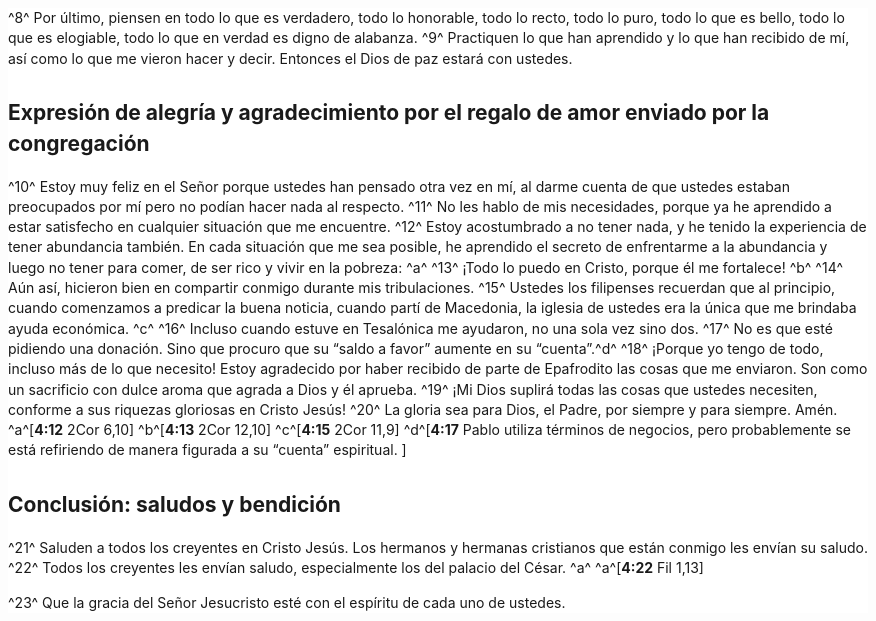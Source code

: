 ^8^ Por último, piensen en todo lo que es verdadero, todo lo honorable, todo lo recto, todo lo puro, todo lo que es bello, todo lo que es elogiable, todo lo que en verdad es digno de alabanza. ^9^ Practiquen lo que han aprendido y lo que han recibido de mí, así como lo que me vieron hacer y decir. Entonces el Dios de paz estará con ustedes. 

## Expresión de alegría y agradecimiento por el regalo de amor enviado por la congregación
^10^ Estoy muy feliz en el Señor porque ustedes han pensado otra vez en mí, al darme cuenta de que ustedes estaban preocupados por mí pero no podían hacer nada al respecto. ^11^ No les hablo de mis necesidades, porque ya he aprendido a estar satisfecho en cualquier situación que me encuentre. ^12^ Estoy acostumbrado a no tener nada, y he tenido la experiencia de tener abundancia también. En cada situación que me sea posible, he aprendido el secreto de enfrentarme a la abundancia y luego no tener para comer, de ser rico y vivir en la pobreza: ^a^ ^13^ ¡Todo lo puedo en Cristo, porque él me fortalece! ^b^ ^14^ Aún así, hicieron bien en compartir conmigo durante mis tribulaciones. ^15^ Ustedes los filipenses recuerdan que al principio, cuando comenzamos a predicar la buena noticia, cuando partí de Macedonia, la iglesia de ustedes era la única que me brindaba ayuda económica. ^c^ ^16^ Incluso cuando estuve en Tesalónica me ayudaron, no una sola vez sino dos. ^17^ No es que esté pidiendo una donación. Sino que procuro que su “saldo a favor” aumente en su “cuenta”.^d^ ^18^ ¡Porque yo tengo de todo, incluso más de lo que necesito! Estoy agradecido por haber recibido de parte de Epafrodito las cosas que me enviaron. Son como un sacrificio con dulce aroma que agrada a Dios y él aprueba. ^19^ ¡Mi Dios suplirá todas las cosas que ustedes necesiten, conforme a sus riquezas gloriosas en Cristo Jesús! ^20^ La gloria sea para Dios, el Padre, por siempre y para siempre. Amén. 
^a^[**4:12** 2Cor 6,10] ^b^[**4:13** 2Cor 12,10] ^c^[**4:15** 2Cor 11,9] ^d^[**4:17** Pablo utiliza términos de negocios, pero probablemente se está refiriendo de manera figurada a su “cuenta” espiritual. ]

## Conclusión: saludos y bendición
^21^ Saluden a todos los creyentes en Cristo Jesús. Los hermanos y hermanas cristianos que están conmigo les envían su saludo. ^22^ Todos los creyentes les envían saludo, especialmente los del palacio del César. ^a^ 
^a^[**4:22** Fil 1,13]

^23^ Que la gracia del Señor Jesucristo esté con el espíritu de cada uno de ustedes. 